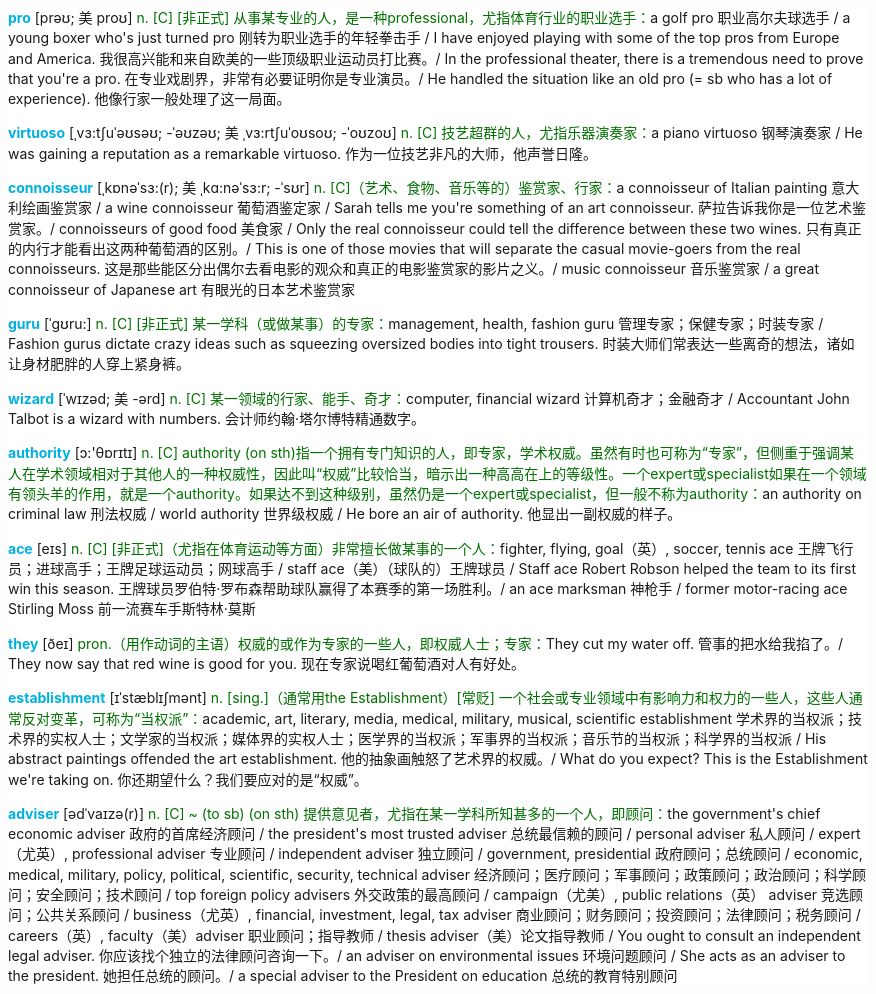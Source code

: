 <font color="sky blue">**pro**</font> [prəʊ; 美 proʊ]
<font color="rgb(227, 108, 9)">n. [C] [非正式] 从事某专业的人，是一种professional，尤指体育行业的职业选手：</font>a golf pro 职业高尔夫球选手 / a young boxer who's just turned pro 刚转为职业选手的年轻拳击手 / I have enjoyed playing with some of the top pros from Europe and America. 我很高兴能和来自欧美的一些顶级职业运动员打比赛。/ In the professional theater, there is a tremendous need to prove that you're a pro. 在专业戏剧界，非常有必要证明你是专业演员。/ He handled the situation like an old pro (= sb who has a lot of experience). 他像行家一般处理了这一局面。
           
<font color="sky blue">**virtuoso**</font> [ˌvɜ:tʃuˈəʊsəʊ; -ˈəʊzəʊ; 美 ˌvɜ:rtʃuˈoʊsoʊ; -ˈoʊzoʊ]
<font color="rgb(227, 108, 9)">n. [C] 技艺超群的人，尤指乐器演奏家：</font>a piano virtuoso 钢琴演奏家 / He was gaining a reputation as a remarkable virtuoso. 作为一位技艺非凡的大师，他声誉日隆。
           
<font color="sky blue">**connoisseur**</font> [ˌkɒnəˈsɜ:(r); 美 ˌkɑ:nəˈsɜ:r; -ˈsʊr]
<font color="rgb(227, 108, 9)">n. [C]（艺术、食物、音乐等的）鉴赏家、行家：</font>a connoisseur of Italian painting 意大利绘画鉴赏家 / a wine connoisseur 葡萄酒鉴定家 / Sarah tells me you're something of an art connoisseur. 萨拉告诉我你是一位艺术鉴赏家。/ connoisseurs of good food 美食家 / Only the real connoisseur could tell the difference between these two wines. 只有真正的内行才能看出这两种葡萄酒的区别。/ This is one of those movies that will separate the casual movie-goers from the real connoisseurs. 这是那些能区分出偶尔去看电影的观众和真正的电影鉴赏家的影片之义。/ music connoisseur 音乐鉴赏家 / a great connoisseur of Japanese art 有眼光的日本艺术鉴赏家
           
<font color="sky blue">**guru**</font> [ˈgʊru:]
<font color="rgb(227, 108, 9)">n. [C] [非正式] 某一学科（或做某事）的专家：</font>management, health, fashion guru 管理专家；保健专家；时装专家 / Fashion gurus dictate crazy ideas such as squeezing oversized bodies into tight trousers. 时装大师们常表达一些离奇的想法，诸如让身材肥胖的人穿上紧身裤。
           
<font color="sky blue">**wizard**</font> [ˈwɪzəd; 美 -ərd]
<font color="rgb(227, 108, 9)">n. [C] 某一领域的行家、能手、奇才：</font>computer, financial wizard 计算机奇才；金融奇才 / Accountant John Talbot is a wizard with numbers. 会计师约翰·塔尔博特精通数字。

<font color="sky blue">**authority**</font> [ɔ:'θɒrɪtɪ] 
<font color="rgb(227, 108, 9)">n. [C] authority (on sth)指一个拥有专门知识的人，即专家，学术权威。虽然有时也可称为“专家”，但侧重于强调某人在学术领域相对于其他人的一种权威性，因此叫“权威”比较恰当，暗示出一种高高在上的等级性。一个expert或specialist如果在一个领域有领头羊的作用，就是一个authority。如果达不到这种级别，虽然仍是一个expert或specialist，但一般不称为authority：</font>an authority on criminal law 刑法权威 / world authority 世界级权威 / He bore an air of authority. 他显出一副权威的样子。
           
<font color="sky blue">**ace**</font> [eɪs]
<font color="rgb(227, 108, 9)">n. [C] [非正式]（尤指在体育运动等方面）非常擅长做某事的一个人：</font>fighter, flying, goal（英）, soccer, tennis ace 王牌飞行员；进球高手；王牌足球运动员；网球高手 / staff ace（美）（球队的）王牌球员 / Staff ace Robert Robson helped the team to its first win this season. 王牌球员罗伯特·罗布森帮助球队赢得了本赛季的第一场胜利。/ an ace marksman 神枪手 / former motor-racing ace Stirling Moss 前一流赛车手斯特林·莫斯

<font color="sky blue">**they**</font> [ðeɪ] 
<font color="rgb(227, 108, 9)">pron.（用作动词的主语）权威的或作为专家的一些人，即权威人士；专家：</font>They cut my water off. 管事的把水给我掐了。/ They now say that red wine is good for you. 现在专家说喝红葡萄酒对人有好处。
           
<font color="sky blue">**establishment**</font> [ɪˈstæblɪʃmənt]
<font color="rgb(227, 108, 9)">n. [sing.]（通常用the Establishment）[常贬] 一个社会或专业领域中有影响力和权力的一些人，这些人通常反对变革，可称为“当权派”：</font>academic, art, literary, media, medical, military, musical, scientific establishment 学术界的当权派；技术界的实权人士；文学家的当权派；媒体界的实权人士；医学界的当权派；军事界的当权派；音乐节的当权派；科学界的当权派 / His abstract paintings offended the art establishment. 他的抽象画触怒了艺术界的权威。/ What do you expect? This is the Establishment we're taking on. 你还期望什么？我们要应对的是“权威”。

<font color="sky blue">**adviser**</font> [ədˈvaɪzə(r)]
<font color="rgb(227, 108, 9)">n. [C] ~ (to sb) (on sth) 提供意见者，尤指在某一学科所知甚多的一个人，即顾问：</font>the government's chief economic adviser 政府的首席经济顾问 / the president's most trusted adviser 总统最信赖的顾问 / personal adviser 私人顾问 / expert（尤英）, professional adviser 专业顾问 / independent adviser 独立顾问 / government, presidential 政府顾问；总统顾问 / economic, medical, military, policy, political, scientific, security, technical adviser 经济顾问；医疗顾问；军事顾问；政策顾问；政治顾问；科学顾问；安全顾问；技术顾问 / top foreign policy advisers 外交政策的最高顾问 / campaign（尤美）, public relations（英） adviser 竞选顾问；公共关系顾问 / business（尤英）, financial, investment, legal, tax adviser 商业顾问；财务顾问；投资顾问；法律顾问；税务顾问 / careers（英）, faculty（美）adviser 职业顾问；指导教师 / thesis adviser（美）论文指导教师 / You ought to consult an independent legal adviser. 你应该找个独立的法律顾问咨询一下。/ an adviser on environmental issues 环境问题顾问 / She acts as an adviser to the president. 她担任总统的顾问。/ a special adviser to the President on education 总统的教育特别顾问
